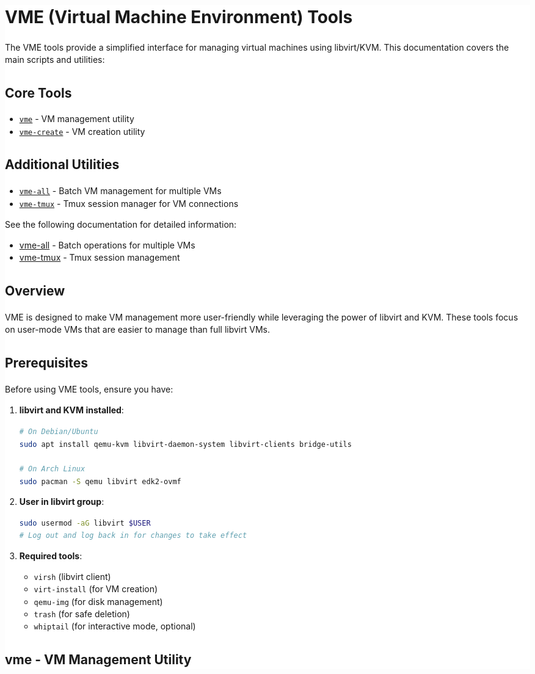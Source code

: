 # VME (Virtual Machine Environment) Tools

The VME tools provide a simplified interface for managing virtual machines using libvirt/KVM. This documentation covers the main scripts and utilities:

## Core Tools

- [`vme`](../../../bin/vt/vme) - VM management utility
- [`vme-create`](../../../bin/vt/vme-create) - VM creation utility

## Additional Utilities

- [`vme-all`](../../../bin/vt/vme-all) - Batch VM management for multiple VMs
- [`vme-tmux`](../../../bin/vt/vme-tmux) - Tmux session manager for VM connections

See the following documentation for detailed information:
- [vme-all](vme-all.md) - Batch operations for multiple VMs
- [vme-tmux](vme-tmux.md) - Tmux session management

## Overview

VME is designed to make VM management more user-friendly while leveraging the power of libvirt and KVM. These tools focus on user-mode VMs that are easier to manage than full libvirt VMs.

## Prerequisites

Before using VME tools, ensure you have:

1. **libvirt and KVM installed**:
   ```bash
   # On Debian/Ubuntu
   sudo apt install qemu-kvm libvirt-daemon-system libvirt-clients bridge-utils

   # On Arch Linux
   sudo pacman -S qemu libvirt edk2-ovmf
   ```

2. **User in libvirt group**:
   ```bash
   sudo usermod -aG libvirt $USER
   # Log out and log back in for changes to take effect
   ```

3. **Required tools**:
   - `virsh` (libvirt client)
   - `virt-install` (for VM creation)
   - `qemu-img` (for disk management)
   - `trash` (for safe deletion)
   - `whiptail` (for interactive mode, optional)

## vme - VM Management Utility
